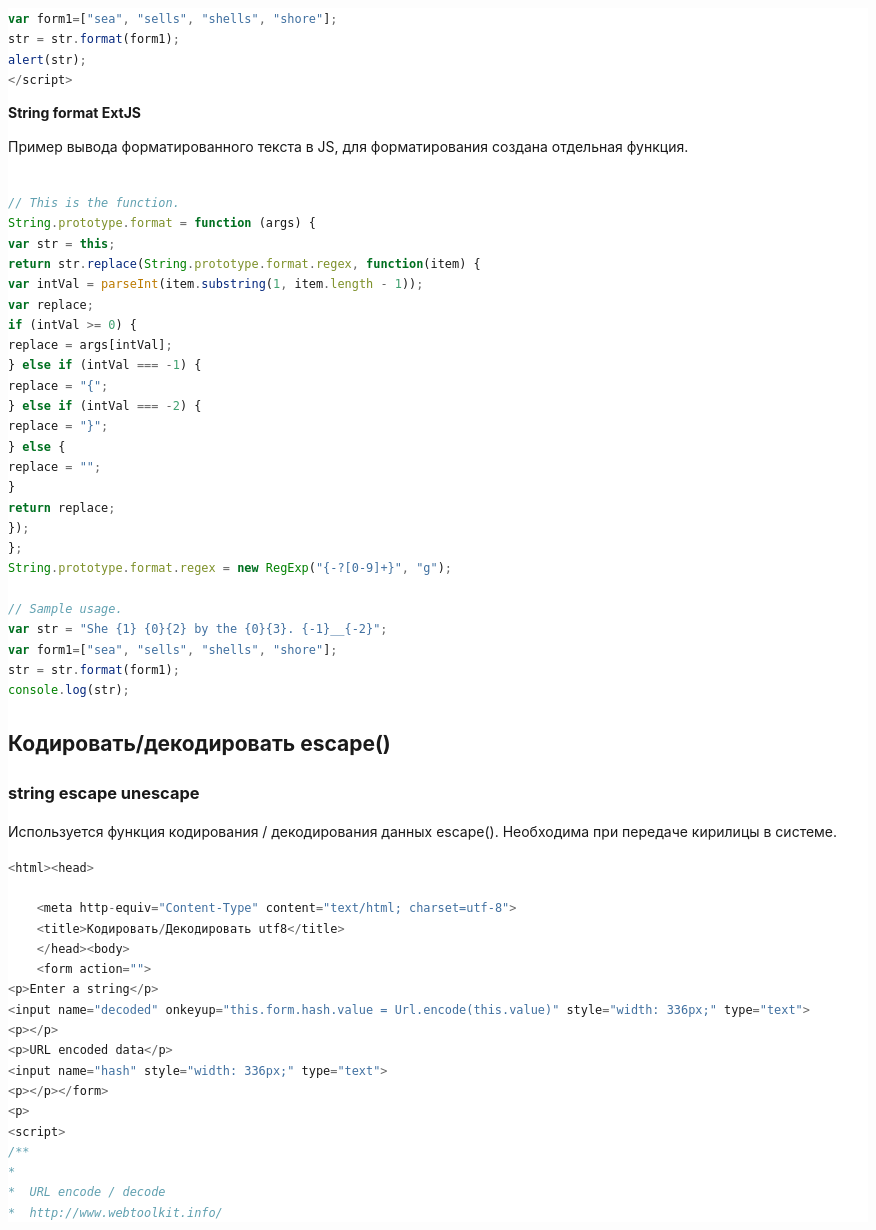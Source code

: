 ```javascript
var form1=["sea", "sells", "shells", "shore"];
str = str.format(form1);
alert(str);
</script>

```
__String format ExtJS__     

Пример вывода форматированного текста в JS, для форматирования создана отдельная функция.
```javascript

// This is the function.
String.prototype.format = function (args) {
var str = this;
return str.replace(String.prototype.format.regex, function(item) {
var intVal = parseInt(item.substring(1, item.length - 1));
var replace;
if (intVal >= 0) {
replace = args[intVal];
} else if (intVal === -1) {
replace = "{";
} else if (intVal === -2) {
replace = "}";
} else {
replace = "";
}
return replace;
});
};
String.prototype.format.regex = new RegExp("{-?[0-9]+}", "g");

// Sample usage.
var str = "She {1} {0}{2} by the {0}{3}. {-1}__{-2}";
var form1=["sea", "sells", "shells", "shore"];
str = str.format(form1);
console.log(str);

```
## Кодировать/декодировать escape()
### string escape unescape
Используется функция кодирования / декодирования данных escape(). Необходима при передаче кирилицы в системе.
```javascript
<html><head>

    <meta http-equiv="Content-Type" content="text/html; charset=utf-8">
    <title>Кодировать/Декодировать utf8</title>
    </head><body>
    <form action="">
<p>Enter a string</p>
<input name="decoded" onkeyup="this.form.hash.value = Url.encode(this.value)" style="width: 336px;" type="text">
<p></p>
<p>URL encoded data</p>
<input name="hash" style="width: 336px;" type="text">
<p></p></form>
<p>
<script>
/**
*
*  URL encode / decode
*  http://www.webtoolkit.info/
```